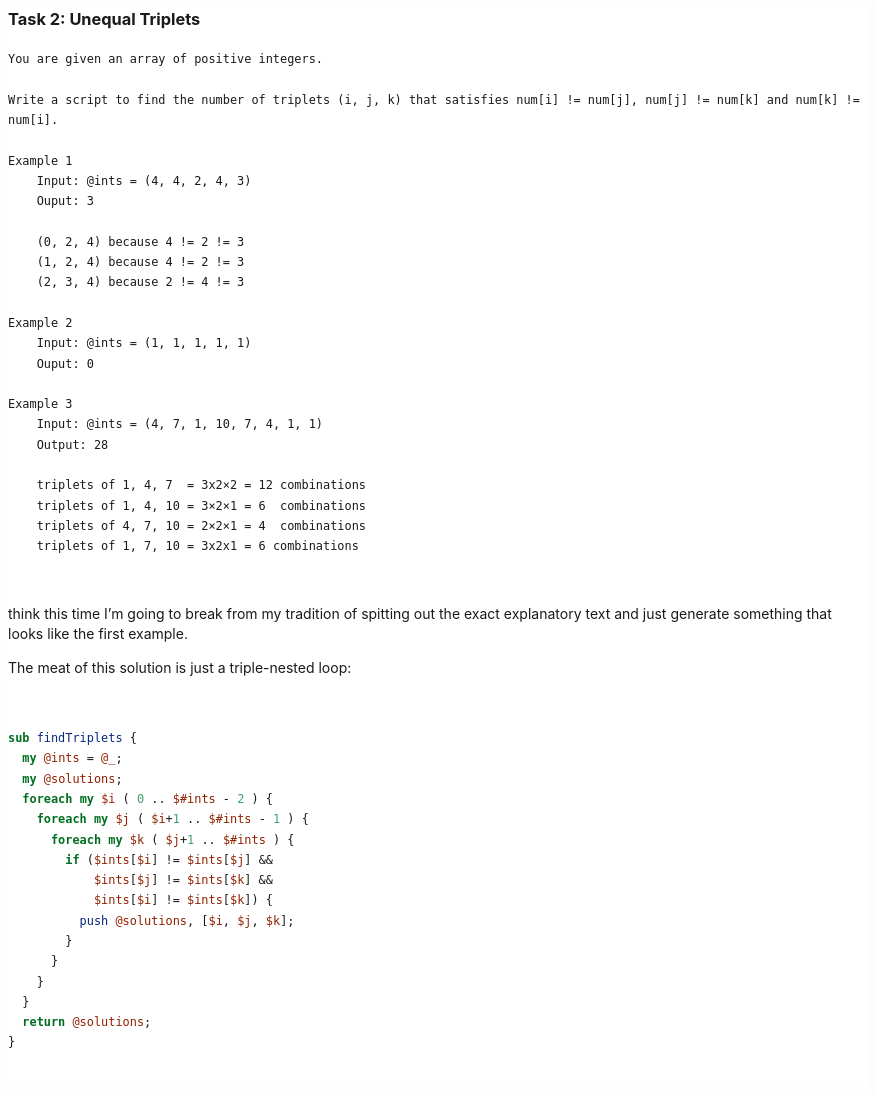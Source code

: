 ### Task 2: Unequal Triplets

    You are given an array of positive integers.

    Write a script to find the number of triplets (i, j, k) that satisfies num[i] != num[j], num[j] != num[k] and num[k] != num[i].

    Example 1
        Input: @ints = (4, 4, 2, 4, 3)
        Ouput: 3

        (0, 2, 4) because 4 != 2 != 3
        (1, 2, 4) because 4 != 2 != 3
        (2, 3, 4) because 2 != 4 != 3

    Example 2
        Input: @ints = (1, 1, 1, 1, 1)
        Ouput: 0

    Example 3
        Input: @ints = (4, 7, 1, 10, 7, 4, 1, 1)
        Output: 28

        triplets of 1, 4, 7  = 3x2×2 = 12 combinations
        triplets of 1, 4, 10 = 3×2×1 = 6  combinations
        triplets of 4, 7, 10 = 2×2×1 = 4  combinations
        triplets of 1, 7, 10 = 3x2x1 = 6 combinations

<br>

 think this time I’m going to break from my tradition of spitting out the exact explanatory text and just generate something that looks like the first example.

The meat of this solution is just a triple-nested loop:

<br>

```perl
sub findTriplets {
  my @ints = @_;
  my @solutions;
  foreach my $i ( 0 .. $#ints - 2 ) {
    foreach my $j ( $i+1 .. $#ints - 1 ) {
      foreach my $k ( $j+1 .. $#ints ) {
        if ($ints[$i] != $ints[$j] &&
            $ints[$j] != $ints[$k] &&
            $ints[$i] != $ints[$k]) {
          push @solutions, [$i, $j, $k];
        }
      }
    }
  }
  return @solutions;
}
```

<br>
